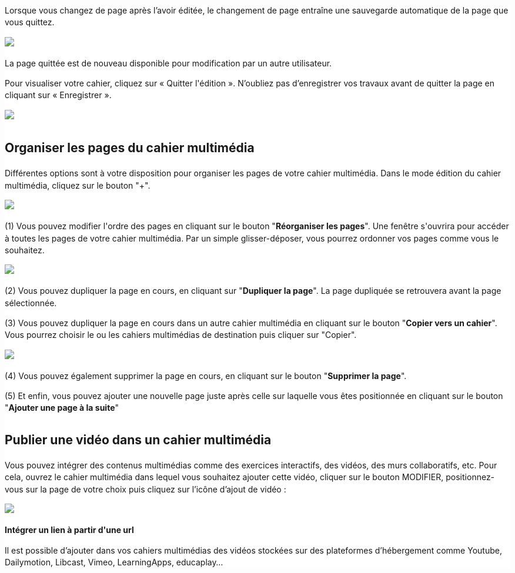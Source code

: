 Lorsque vous changez de page après l’avoir éditée, le changement de page entraîne une sauvegarde automatique de la page que vous quittez. 

![](.gitbook/assets/scrapbook_04_pageSaved.png)

La page quittée est de nouveau disponible pour modification par un autre utilisateur.

Pour visualiser votre cahier, cliquez sur « Quitter l'édition ». N’oubliez pas d’enregistrer vos travaux avant de quitter la page en cliquant sur « Enregistrer ».

![](.gitbook/assets/scrap-book_04_Btns-Enregistrer-Quitter2D.png)

## Organiser les pages du cahier multimédia

Différentes options sont à votre disposition pour organiser les pages de votre cahier multimédia. Dans le mode édition du cahier multimédia, cliquez sur le bouton "+". 

![](.gitbook/assets/scrap-book_05_toaster-OrgaPages2D.png)

\(1\) Vous pouvez modifier l'ordre des pages en cliquant sur le bouton "**Réorganiser les pages**". Une fenêtre s'ouvrira pour accéder à toutes les pages de votre cahier multimédia. Par un simple glisser-déposer, vous pourrez ordonner vos pages comme vous le souhaitez.

![](.gitbook/assets/scrap-book_05_fenetre-reorganiserPages2D.png)

\(2\) Vous pouvez dupliquer la page en cours, en cliquant sur "**Dupliquer la page**". La page dupliquée se retrouvera avant la page sélectionnée.

\(3\) Vous pouvez dupliquer la page en cours dans un autre cahier multimédia en cliquant sur le bouton "**Copier vers un cahier**". Vous pourrez choisir le ou les cahiers multimédias de destination puis cliquer sur "Copier".

![](.gitbook/assets/scrap-book_05_fenetre-CopierPage2D.png)

\(4\) Vous pouvez également supprimer la page en cours, en cliquant sur le bouton "**Supprimer la page**".

\(5\) Et enfin, vous pouvez ajouter une nouvelle page juste après celle sur laquelle vous êtes positionnée en cliquant sur le bouton "**Ajouter une page à la suite**"

## Publier une vidéo dans un cahier multimédia

Vous pouvez intégrer des contenus multimédias comme des exercices interactifs, des vidéos, des murs collaboratifs, etc. Pour cela, ouvrez le cahier multimédia dans lequel vous souhaitez ajouter cette vidéo, cliquer sur le bouton MODIFIER, positionnez-vous sur la page de votre choix puis cliquez sur l’icône d’ajout de vidéo :

![](<.gitbook/assets/cma-13-2-2 (2) (1).png>)

**Intégrer un lien à partir d'une url**

Il est possible d’ajouter dans vos cahiers multimédias des vidéos stockées sur des plateformes d’hébergement comme Youtube, Dailymotion, Libcast, Vimeo, LearningApps, educaplay…
